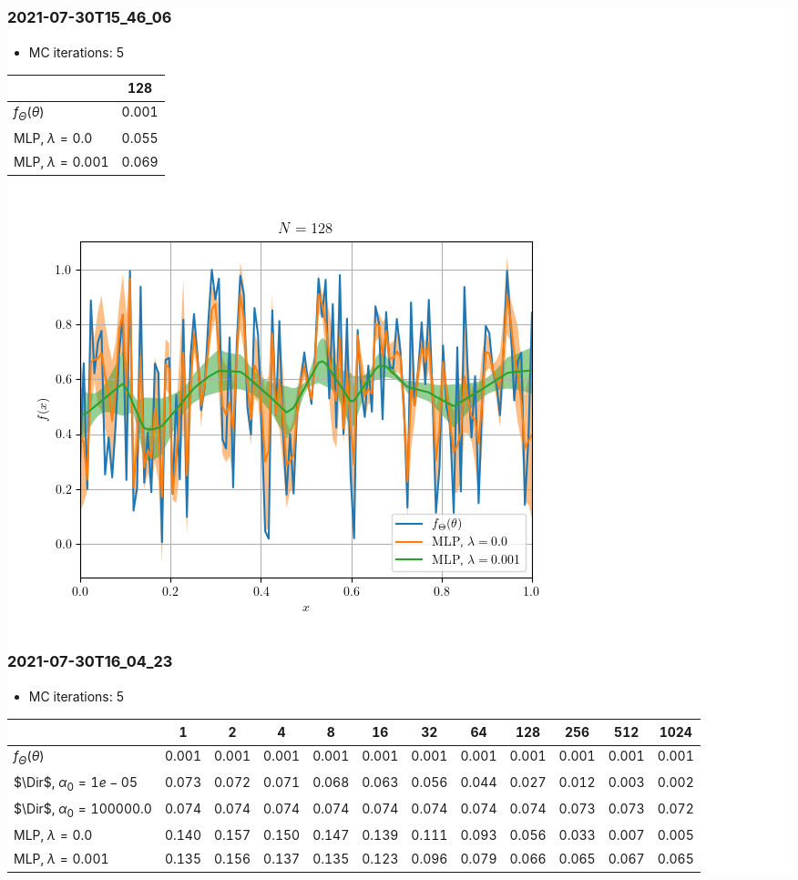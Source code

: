 ### 2021-07-30T15_46_06
- MC iterations: 5

|                                   |   128 |
|-----------------------------------|-------|
| $f_{\Theta}(\theta)$              | 0.001 |
| $\mathrm{MLP}$, $\lambda = 0.0$   | 0.055 |
| $\mathrm{MLP}$, $\lambda = 0.001$ | 0.069 |

![](..\images\ex_underfitting\low_var\predict_mlp.png)

### 2021-07-30T16_04_23
- MC iterations: 5

|                                   |     1 |     2 |     4 |     8 |    16 |    32 |    64 |   128 |   256 |   512 |   1024 |
|-----------------------------------|-------|-------|-------|-------|-------|-------|-------|-------|-------|-------|--------|
| $f_{\Theta}(\theta)$              | 0.001 | 0.001 | 0.001 | 0.001 | 0.001 | 0.001 | 0.001 | 0.001 | 0.001 | 0.001 |  0.001 |
| $\Dir$, $\alpha_0 = 1e-05$        | 0.073 | 0.072 | 0.071 | 0.068 | 0.063 | 0.056 | 0.044 | 0.027 | 0.012 | 0.003 |  0.002 |
| $\Dir$, $\alpha_0 = 100000.0$     | 0.074 | 0.074 | 0.074 | 0.074 | 0.074 | 0.074 | 0.074 | 0.074 | 0.073 | 0.073 |  0.072 |
| $\mathrm{MLP}$, $\lambda = 0.0$   | 0.140 | 0.157 | 0.150 | 0.147 | 0.139 | 0.111 | 0.093 | 0.056 | 0.033 | 0.007 |  0.005 |
| $\mathrm{MLP}$, $\lambda = 0.001$ | 0.135 | 0.156 | 0.137 | 0.135 | 0.123 | 0.096 | 0.079 | 0.066 | 0.065 | 0.067 |  0.065 |
